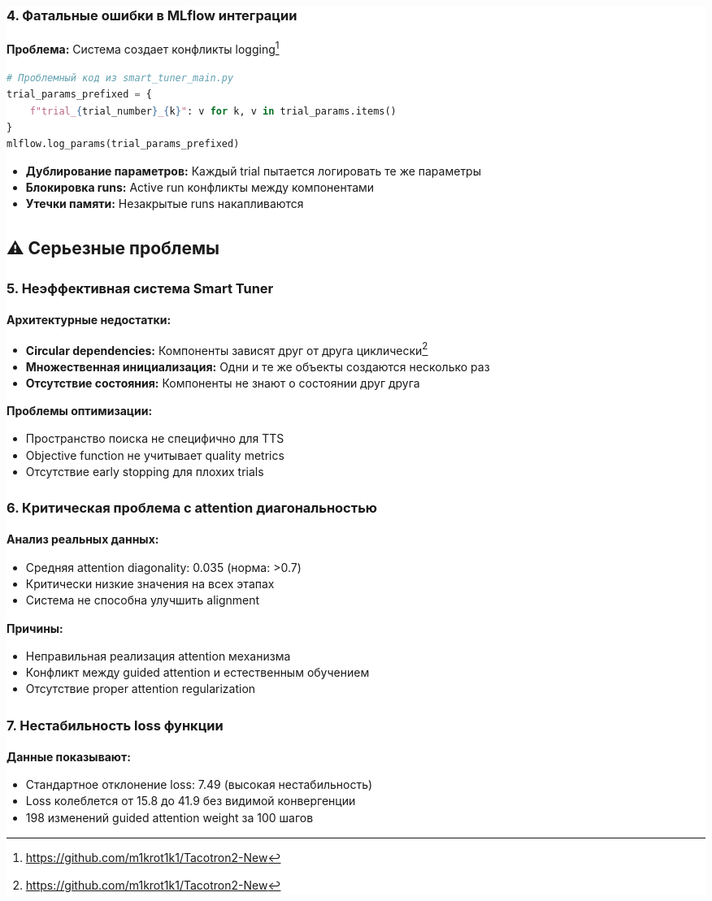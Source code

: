 
### 4. Фатальные ошибки в MLflow интеграции

**Проблема:** Система создает конфликты logging[^2]

```python
# Проблемный код из smart_tuner_main.py
trial_params_prefixed = {
    f"trial_{trial_number}_{k}": v for k, v in trial_params.items()
}
mlflow.log_params(trial_params_prefixed)
```

- **Дублирование параметров:** Каждый trial пытается логировать те же параметры
- **Блокировка runs:** Active run конфликты между компонентами
- **Утечки памяти:** Незакрытые runs накапливаются


## ⚠️ Серьезные проблемы

### 5. Неэффективная система Smart Tuner

**Архитектурные недостатки:**

- **Circular dependencies:** Компоненты зависят друг от друга циклически[^2]
- **Множественная инициализация:** Одни и те же объекты создаются несколько раз
- **Отсутствие состояния:** Компоненты не знают о состоянии друг друга

**Проблемы оптимизации:**

- Пространство поиска не специфично для TTS
- Objective function не учитывает quality metrics
- Отсутствие early stopping для плохих trials


### 6. Критическая проблема с attention диагональностью

**Анализ реальных данных:**

- Средняя attention diagonality: 0.035 (норма: >0.7)
- Критически низкие значения на всех этапах
- Система не способна улучшить alignment

**Причины:**

- Неправильная реализация attention механизма
- Конфликт между guided attention и естественным обучением
- Отсутствие proper attention regularization


### 7. Нестабильность loss функции

**Данные показывают:**

- Стандартное отклонение loss: 7.49 (высокая нестабильность)
- Loss колеблется от 15.8 до 41.9 без видимой конвергенции
- 198 изменений guided attention weight за 100 шагов


[^1]: paste.txt
[^2]: https://github.com/m1krot1k1/Tacotron2-New
[^3]: https://github.com/m1krot1k1/Tacotron2-New/tree/main/smart_tuner
[^4]: https://github.com/m1krot1k1/Tacotron2-New/blob/main/smart_tuner/config.yaml
[^5]: https://github.com/m1krot1k1/Tacotron2-New/blob/main/train_enhanced.py
[^6]: https://github.com/m1krot1k1/Tacotron2-New/blob/main/enhanced_training_main.py
[^7]: https://github.com/m1krot1k1/Tacotron2-New/blob/main/smart_tuner.py
[^8]: https://github.com/m1krot1k1/Tacotron2-New/blob/main/smart_tuner_main.py
[^9]: https://github.com/m1krot1k1/Tacotron2-New/blob/main/smart_tuner/auto_fix_manager.py